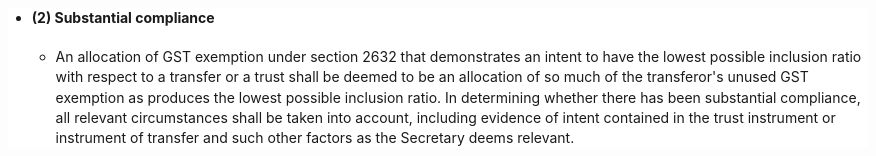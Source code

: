 * #### (2) Substantial compliance
  * An allocation of GST exemption under section 2632 that demonstrates an intent to have the lowest possible inclusion ratio with respect to a transfer or a trust shall be deemed to be an allocation of so much of the transferor's unused GST exemption as produces the lowest possible inclusion ratio. In determining whether there has been substantial compliance, all relevant circumstances shall be taken into account, including evidence of intent contained in the trust instrument or instrument of transfer and such other factors as the Secretary deems relevant.